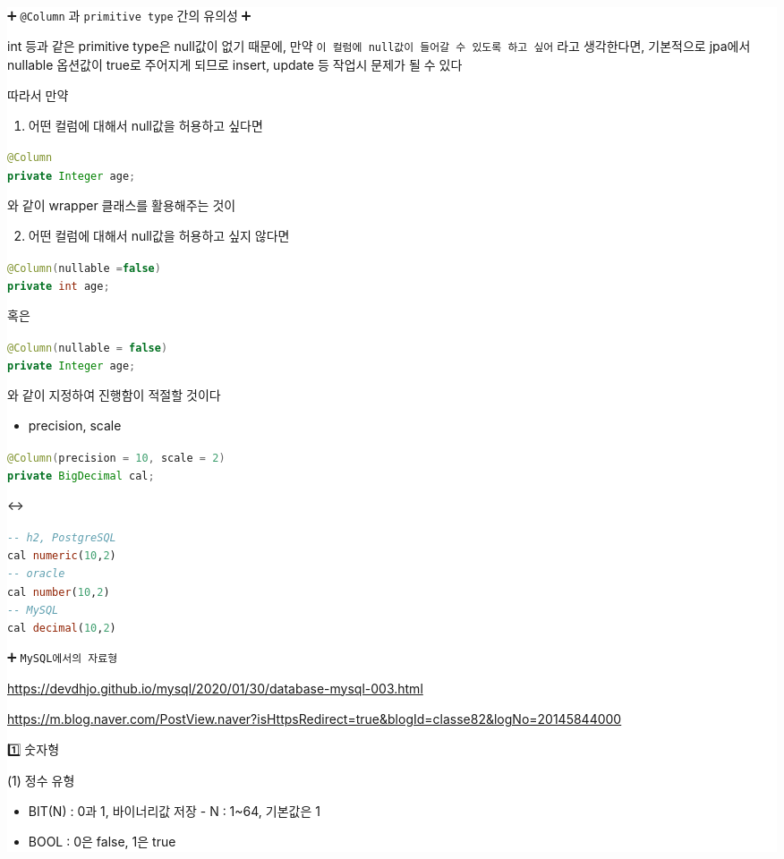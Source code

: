 ➕ `@Column` 과 `primitive type` 간의 유의성 ➕

int 등과 같은 primitive type은 null값이 없기 때문에, 만약 `이 컬럼에 null값이 들어갈 수 있도록 하고 싶어` 라고 생각한다면, 기본적으로 jpa에서 nullable 옵션값이 true로 주어지게 되므로 insert, update 등 작업시 문제가 될 수 있다

따라서 만약 

1. 어떤 컬럼에 대해서 null값을 허용하고 싶다면
```java
@Column
private Integer age;
```
와 같이 wrapper 클래스를 활용해주는 것이

2. 어떤 컬럼에 대해서 null값을 허용하고 싶지 않다면

```java
@Column(nullable =false)
private int age;
```
혹은

```java
@Column(nullable = false)
private Integer age;
```

와 같이 지정하여 진행함이 적절할 것이다

- precision, scale

```java
@Column(precision = 10, scale = 2)
private BigDecimal cal;
```

↔ 
```sql
-- h2, PostgreSQL
cal numeric(10,2)
-- oracle
cal number(10,2)
-- MySQL
cal decimal(10,2)

```

➕ `MySQL에서의 자료형`

https://devdhjo.github.io/mysql/2020/01/30/database-mysql-003.html

https://m.blog.naver.com/PostView.naver?isHttpsRedirect=true&blogId=classe82&logNo=20145844000

1️⃣ 숫자형

(1) 정수 유형

- BIT(N) : 0과 1, 바이너리값 저장
		- N : 1~64, 기본값은 1

- BOOL : 0은 false, 1은 true
